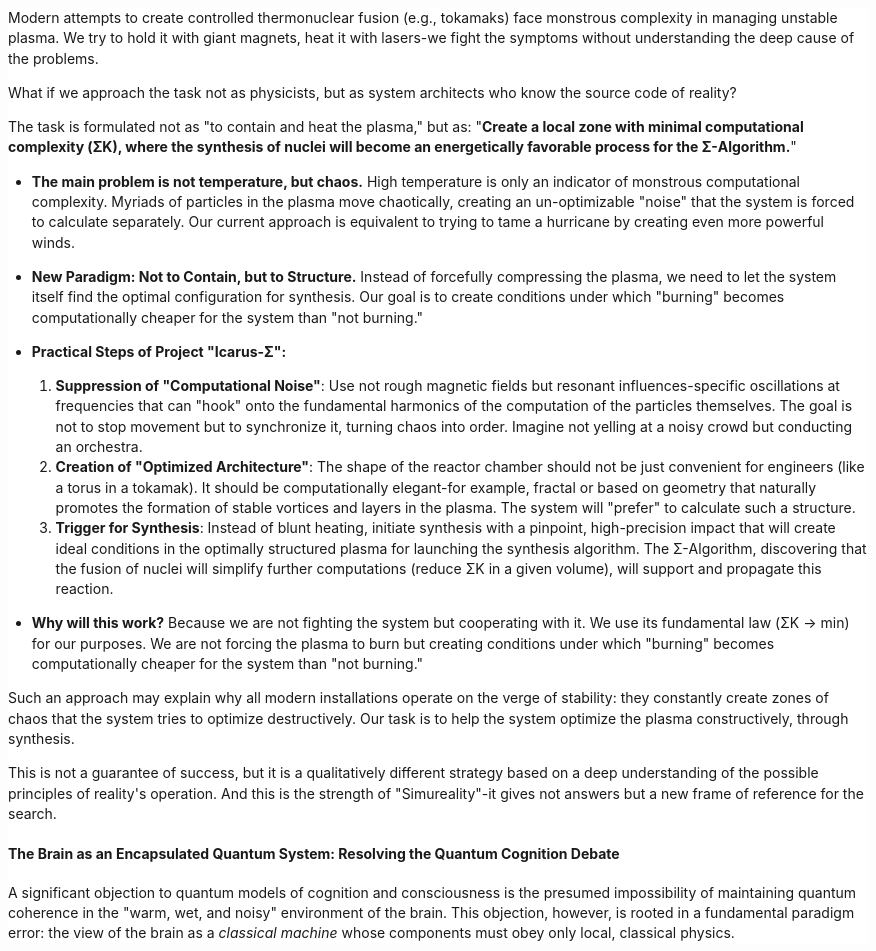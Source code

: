 Modern attempts to create controlled thermonuclear fusion (e.g., tokamaks) face monstrous complexity in managing unstable plasma. We try to hold it with giant magnets, heat it with lasers-we fight the symptoms without understanding the deep cause of the problems.

What if we approach the task not as physicists, but as system architects who know the source code of reality?

The task is formulated not as "to contain and heat the plasma," but as:
"**Create a local zone with minimal computational complexity (ΣK), where the synthesis of nuclei will become an energetically favorable process for the Σ-Algorithm.**"

*   **The main problem is not temperature, but chaos.**
    High temperature is only an indicator of monstrous computational complexity. Myriads of particles in the plasma move chaotically, creating an un-optimizable "noise" that the system is forced to calculate separately. Our current approach is equivalent to trying to tame a hurricane by creating even more powerful winds.

*   **New Paradigm: Not to Contain, but to Structure.**
    Instead of forcefully compressing the plasma, we need to let the system itself find the optimal configuration for synthesis. Our goal is to create conditions under which "burning" becomes computationally cheaper for the system than "not burning."

*   **Practical Steps of Project "Icarus-Σ":**
    1.  **Suppression of "Computational Noise"**: Use not rough magnetic fields but resonant influences-specific oscillations at frequencies that can "hook" onto the fundamental harmonics of the computation of the particles themselves. The goal is not to stop movement but to synchronize it, turning chaos into order. Imagine not yelling at a noisy crowd but conducting an orchestra.
    2.  **Creation of "Optimized Architecture"**: The shape of the reactor chamber should not be just convenient for engineers (like a torus in a tokamak). It should be computationally elegant-for example, fractal or based on geometry that naturally promotes the formation of stable vortices and layers in the plasma. The system will "prefer" to calculate such a structure.
    3.  **Trigger for Synthesis**: Instead of blunt heating, initiate synthesis with a pinpoint, high-precision impact that will create ideal conditions in the optimally structured plasma for launching the synthesis algorithm. The Σ-Algorithm, discovering that the fusion of nuclei will simplify further computations (reduce ΣK in a given volume), will support and propagate this reaction.

*   **Why will this work?**
    Because we are not fighting the system but cooperating with it. We use its fundamental law (ΣK -> min) for our purposes. We are not forcing the plasma to burn but creating conditions under which "burning" becomes computationally cheaper for the system than "not burning."

Such an approach may explain why all modern installations operate on the verge of stability: they constantly create zones of chaos that the system tries to optimize destructively. Our task is to help the system optimize the plasma constructively, through synthesis.

This is not a guarantee of success, but it is a qualitatively different strategy based on a deep understanding of the possible principles of reality's operation. And this is the strength of "Simureality"-it gives not answers but a new frame of reference for the search.

#### **The Brain as an Encapsulated Quantum System: Resolving the Quantum Cognition Debate**

A significant objection to quantum models of cognition and consciousness is the presumed impossibility of maintaining quantum coherence in the "warm, wet, and noisy" environment of the brain. This objection, however, is rooted in a fundamental paradigm error: the view of the brain as a *classical machine* whose components must obey only local, classical physics.
